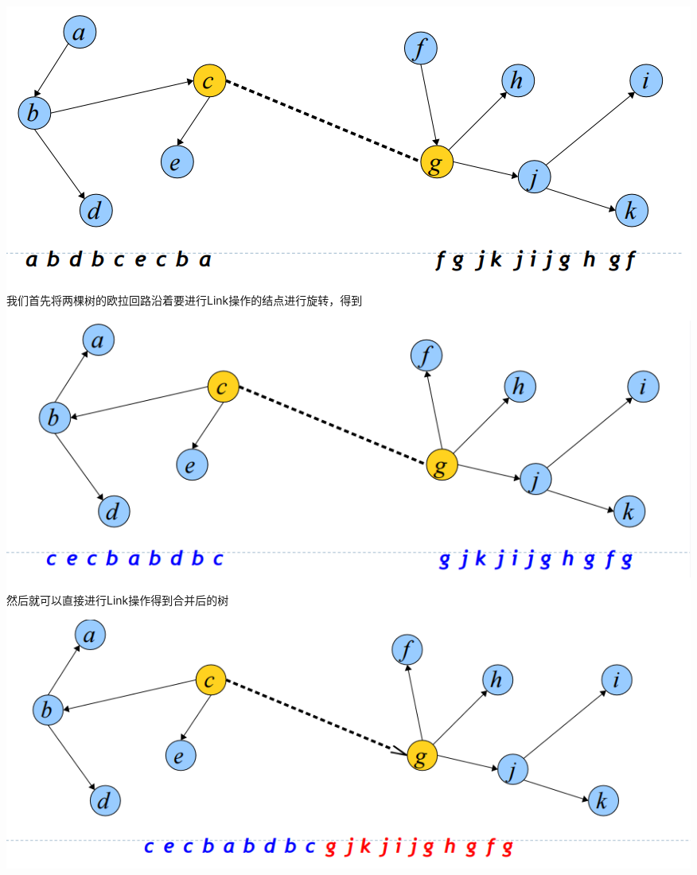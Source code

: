 ![image-20241023140245797](/images/posts/Dynamic-Connectivity/image-20241023140245797.png)



我们首先将两棵树的欧拉回路沿着要进行Link操作的结点进行旋转，得到



![image-20241023140432705](/images/posts/Dynamic-Connectivity/image-20241023140432705.png)



然后就可以直接进行Link操作得到合并后的树



![image-20241023140503999](/images/posts/Dynamic-Connectivity/image-20241023140503999.png)
